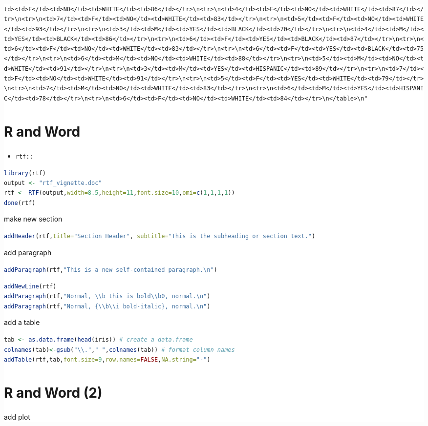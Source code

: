 ```
td><td>F</td><td>NO</td><td>WHITE</td><td>86</td></tr>\n<tr>\n<td>4</td><td>F</td><td>NO</td><td>WHITE</td><td>87</td></tr>\n<tr>\n<td>7</td><td>F</td><td>NO</td><td>WHITE</td><td>83</td></tr>\n<tr>\n<td>5</td><td>F</td><td>NO</td><td>WHITE</td><td>93</td></tr>\n<tr>\n<td>3</td><td>M</td><td>YES</td><td>BLACK</td><td>70</td></tr>\n<tr>\n<td>4</td><td>M</td><td>YES</td><td>BLACK</td><td>86</td></tr>\n<tr>\n<td>6</td><td>F</td><td>YES</td><td>BLACK</td><td>87</td></tr>\n<tr>\n<td>6</td><td>F</td><td>NO</td><td>WHITE</td><td>83</td></tr>\n<tr>\n<td>6</td><td>F</td><td>YES</td><td>BLACK</td><td>75</td></tr>\n<tr>\n<td>6</td><td>M</td><td>NO</td><td>WHITE</td><td>88</td></tr>\n<tr>\n<td>5</td><td>M</td><td>NO</td><td>WHITE</td><td>91</td></tr>\n<tr>\n<td>3</td><td>M</td><td>YES</td><td>HISPANIC</td><td>89</td></tr>\n<tr>\n<td>7</td><td>F</td><td>NO</td><td>WHITE</td><td>91</td></tr>\n<tr>\n<td>5</td><td>F</td><td>YES</td><td>WHITE</td><td>79</td></tr>\n<tr>\n<td>7</td><td>M</td><td>NO</td><td>WHITE</td><td>83</td></tr>\n<tr>\n<td>6</td><td>M</td><td>YES</td><td>HISPANIC</td><td>78</td></tr>\n<tr>\n<td>6</td><td>F</td><td>NO</td><td>WHITE</td><td>84</td></tr>\n</table>\n"
```


R and Word
========================================================

* `rtf::`


```r
library(rtf)
output <- "rtf_vignette.doc"
rtf <- RTF(output,width=8.5,height=11,font.size=10,omi=c(1,1,1,1))
done(rtf)
```

make new section

```r
addHeader(rtf,title="Section Header", subtitle="This is the subheading or section text.")
```
add paragraph

```r
addParagraph(rtf,"This is a new self-contained paragraph.\n")
```


```r
addNewLine(rtf)
addParagraph(rtf,"Normal, \\b this is bold\\b0, normal.\n")
addParagraph(rtf,"Normal, {\\b\\i bold-italic}, normal.\n")
```

add a table

```r
tab <- as.data.frame(head(iris)) # create a data.frame
colnames(tab)<-gsub("\\."," ",colnames(tab)) # format column names
addTable(rtf,tab,font.size=9,row.names=FALSE,NA.string="-")
```

R and Word (2)
========================================================

add plot
